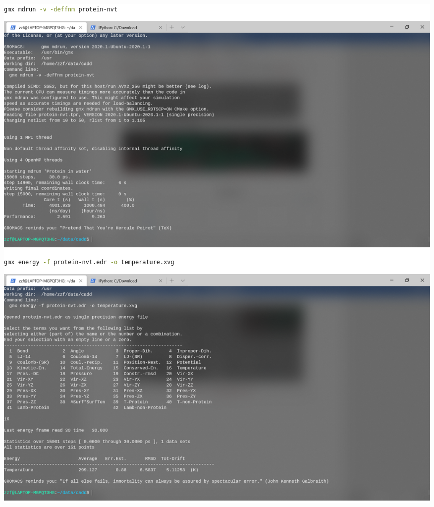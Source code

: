 ```bash
gmx mdrun -v -deffnm protein-nvt
```

![](../assets/img/image26.png)

```bash
gmx energy -f protein-nvt.edr -o temperature.xvg
```

![](../assets/img/image27.png)
